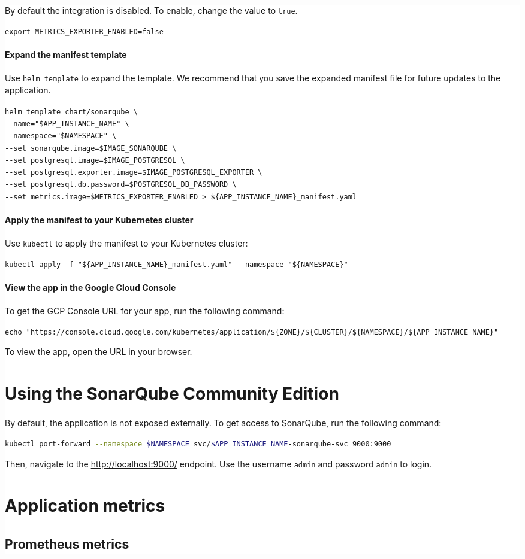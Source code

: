 By default the integration is disabled. To enable, change the value to `true`.

```shell
export METRICS_EXPORTER_ENABLED=false
```

#### Expand the manifest template

Use `helm template` to expand the template. We recommend that you save the
expanded manifest file for future updates to the application.

```shell
helm template chart/sonarqube \
--name="$APP_INSTANCE_NAME" \
--namespace="$NAMESPACE" \
--set sonarqube.image=$IMAGE_SONARQUBE \
--set postgresql.image=$IMAGE_POSTGRESQL \
--set postgresql.exporter.image=$IMAGE_POSTGRESQL_EXPORTER \
--set postgresql.db.password=$POSTGRESQL_DB_PASSWORD \
--set metrics.image=$METRICS_EXPORTER_ENABLED > ${APP_INSTANCE_NAME}_manifest.yaml
```
#### Apply the manifest to your Kubernetes cluster

Use `kubectl` to apply the manifest to your Kubernetes cluster:

```shell
kubectl apply -f "${APP_INSTANCE_NAME}_manifest.yaml" --namespace "${NAMESPACE}"
```

#### View the app in the Google Cloud Console

To get the GCP Console URL for your app, run the following command:

```shell
echo "https://console.cloud.google.com/kubernetes/application/${ZONE}/${CLUSTER}/${NAMESPACE}/${APP_INSTANCE_NAME}"
```

To view the app, open the URL in your browser.

# Using the SonarQube Community Edition

By default, the application is not exposed externally. To get access to SonarQube, run the following command:

```bash
kubectl port-forward --namespace $NAMESPACE svc/$APP_INSTANCE_NAME-sonarqube-svc 9000:9000
```

Then, navigate to the [http://localhost:9000/](http://localhost:9000/) endpoint. Use the username `admin` and password `admin` to login.

# Application metrics

## Prometheus metrics
